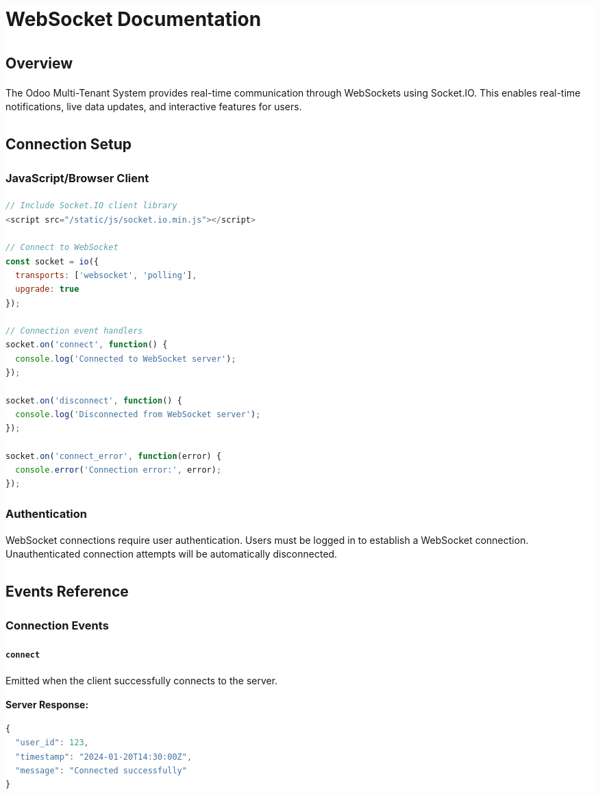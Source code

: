 # WebSocket Documentation

## Overview

The Odoo Multi-Tenant System provides real-time communication through WebSockets using Socket.IO. This enables real-time notifications, live data updates, and interactive features for users.

## Connection Setup

### JavaScript/Browser Client
```javascript
// Include Socket.IO client library
<script src="/static/js/socket.io.min.js"></script>

// Connect to WebSocket
const socket = io({
  transports: ['websocket', 'polling'],
  upgrade: true
});

// Connection event handlers
socket.on('connect', function() {
  console.log('Connected to WebSocket server');
});

socket.on('disconnect', function() {
  console.log('Disconnected from WebSocket server');
});

socket.on('connect_error', function(error) {
  console.error('Connection error:', error);
});
```

### Authentication

WebSocket connections require user authentication. Users must be logged in to establish a WebSocket connection. Unauthenticated connection attempts will be automatically disconnected.

## Events Reference

### Connection Events

#### `connect`
Emitted when the client successfully connects to the server.

**Server Response:**
```javascript
{
  "user_id": 123,
  "timestamp": "2024-01-20T14:30:00Z",
  "message": "Connected successfully"
}
```
